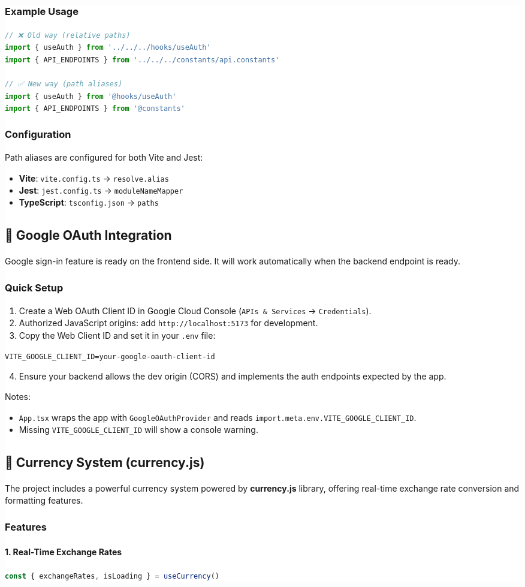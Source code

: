 ### Example Usage

```typescript
// ❌ Old way (relative paths)
import { useAuth } from '../../../hooks/useAuth'
import { API_ENDPOINTS } from '../../../constants/api.constants'

// ✅ New way (path aliases)
import { useAuth } from '@hooks/useAuth'
import { API_ENDPOINTS } from '@constants'
```

### Configuration

Path aliases are configured for both Vite and Jest:
- **Vite**: `vite.config.ts` → `resolve.alias`
- **Jest**: `jest.config.ts` → `moduleNameMapper`
- **TypeScript**: `tsconfig.json` → `paths`

## 🔑 Google OAuth Integration

Google sign-in feature is ready on the frontend side. It will work automatically when the backend endpoint is ready.

### Quick Setup

1. Create a Web OAuth Client ID in Google Cloud Console (`APIs & Services` → `Credentials`).
2. Authorized JavaScript origins: add `http://localhost:5173` for development.
3. Copy the Web Client ID and set it in your `.env` file:

```env
VITE_GOOGLE_CLIENT_ID=your-google-oauth-client-id
```

4. Ensure your backend allows the dev origin (CORS) and implements the auth endpoints expected by the app.

Notes:
- `App.tsx` wraps the app with `GoogleOAuthProvider` and reads `import.meta.env.VITE_GOOGLE_CLIENT_ID`.
- Missing `VITE_GOOGLE_CLIENT_ID` will show a console warning.

## 💱 Currency System (currency.js)

The project includes a powerful currency system powered by **currency.js** library, offering real-time exchange rate conversion and formatting features.

### Features

#### 1. **Real-Time Exchange Rates**
```typescript
const { exchangeRates, isLoading } = useCurrency()
```
